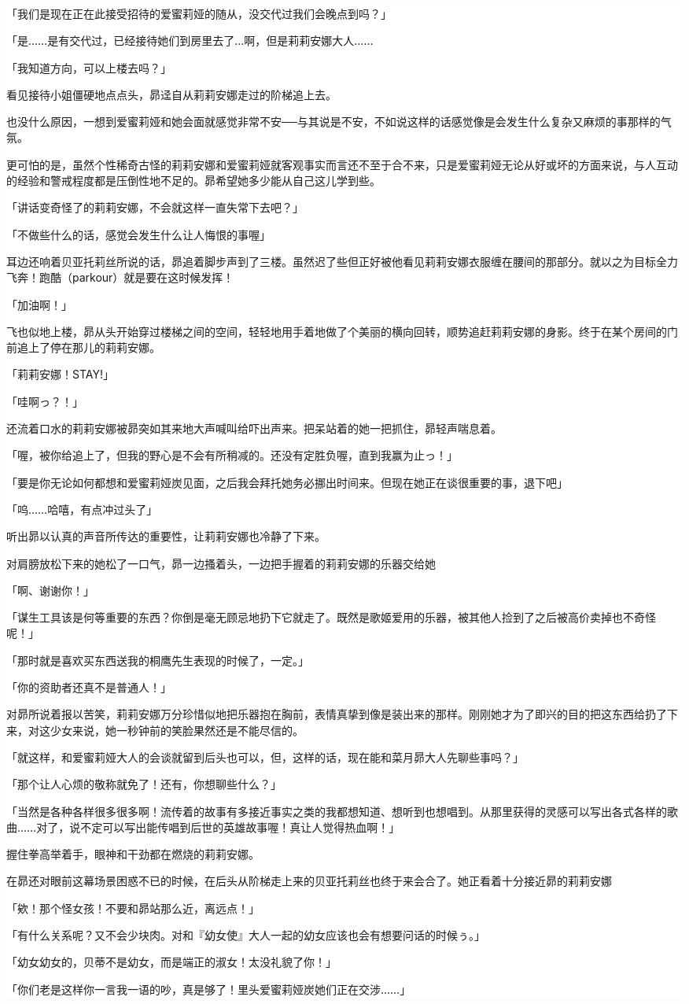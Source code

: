 「我们是现在正在此接受招待的爱蜜莉娅的随从，没交代过我们会晚点到吗？」

「是……是有交代过，已经接待她们到房里去了…啊，但是莉莉安娜大人……

「我知道方向，可以上楼去吗？」

看见接待小姐僵硬地点点头，昴迳自从莉莉安娜走过的阶梯追上去。

也没什么原因，一想到爱蜜莉娅和她会面就感觉非常不安──与其说是不安，不如说这样的话感觉像是会发生什么复杂又麻烦的事那样的气氛。

更可怕的是，虽然个性稀奇古怪的莉莉安娜和爱蜜莉娅就客观事实而言还不至于合不来，只是爱蜜莉娅无论从好或坏的方面来说，与人互动的经验和警戒程度都是压倒性地不足的。昴希望她多少能从自己这儿学到些。

「讲话变奇怪了的莉莉安娜，不会就这样一直失常下去吧？」

「不做些什么的话，感觉会发生什么让人悔恨的事喔」

耳边还响着贝亚托莉丝所说的话，昴追着脚步声到了三楼。虽然迟了些但正好被他看见莉莉安娜衣服缠在腰间的那部分。就以之为目标全力飞奔！跑酷（parkour）就是要在这时候发挥！

「加油啊！」

飞也似地上楼，昴从头开始穿过楼梯之间的空间，轻轻地用手着地做了个美丽的横向回转，顺势追赶莉莉安娜的身影。终于在某个房间的门前追上了停在那儿的莉莉安娜。

「莉莉安娜！STAY!」

「哇啊っ？！」

还流着口水的莉莉安娜被昴突如其来地大声喊叫给吓出声来。把呆站着的她一把抓住，昴轻声喘息着。

「喔，被你给追上了，但我的野心是不会有所稍减的。还没有定胜负喔，直到我赢为止っ！」

「要是你无论如何都想和爱蜜莉娅炭见面，之后我会拜托她务必挪出时间来。但现在她正在谈很重要的事，退下吧」

「呜……哈嘻，有点冲过头了」

听出昴以认真的声音所传达的重要性，让莉莉安娜也冷静了下来。

对肩膀放松下来的她松了一口气，昴一边搔着头，一边把手握着的莉莉安娜的乐器交给她

「啊、谢谢你！」

「谋生工具该是何等重要的东西？你倒是毫无顾忌地扔下它就走了。既然是歌姬爱用的乐器，被其他人捡到了之后被高价卖掉也不奇怪呢！」

「那时就是喜欢买东西送我的桐鹰先生表现的时候了，一定。」

「你的资助者还真不是普通人！」

对昴所说着报以苦笑，莉莉安娜万分珍惜似地把乐器抱在胸前，表情真挚到像是装出来的那样。刚刚她才为了即兴的目的把这东西给扔了下来，对这少女来说，她一秒钟前的笑脸果然还是不能尽信的。

「就这样，和爱蜜莉娅大人的会谈就留到后头也可以，但，这样的话，现在能和菜月昴大人先聊些事吗？」

「那个让人心烦的敬称就免了！还有，你想聊些什么？」

「当然是各种各样很多很多啊！流传着的故事有多接近事实之类的我都想知道、想听到也想唱到。从那里获得的灵感可以写出各式各样的歌曲……对了，说不定可以写出能传唱到后世的英雄故事喔！真让人觉得热血啊！」

握住拳高举着手，眼神和干劲都在燃烧的莉莉安娜。

在昴还对眼前这幕场景困惑不已的时候，在后头从阶梯走上来的贝亚托莉丝也终于来会合了。她正看着十分接近昴的莉莉安娜

「欸！那个怪女孩！不要和昴站那么近，离远点！」

「有什么关系呢？又不会少块肉。对和『幼女使』大人一起的幼女应该也会有想要问话的时候ぅ。」

「幼女幼女的，贝蒂不是幼女，而是端正的淑女！太没礼貌了你！」

「你们老是这样你一言我一语的吵，真是够了！里头爱蜜莉娅炭她们正在交涉……」
